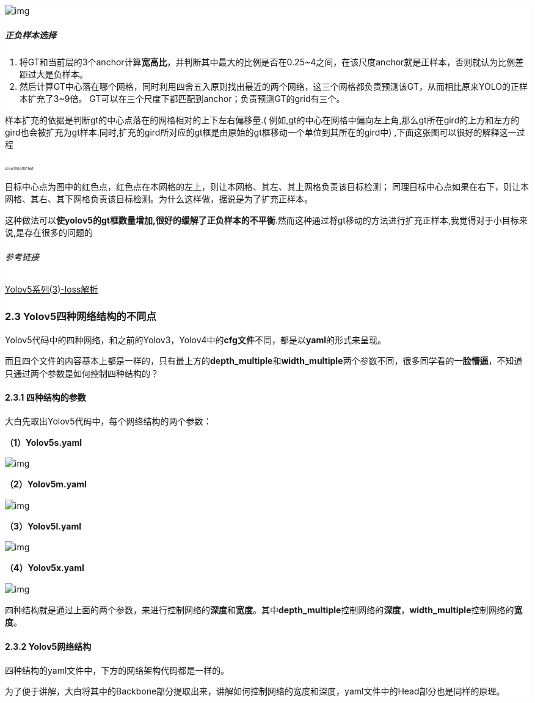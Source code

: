 ![img](https://pic4.zhimg.com/80/v2-cbabff89b630c135cb87307a94c5b2e7_720w.jpg)

##### 正负样本选择

1. 将GT和当前层的3个anchor计算**宽高比**，并判断其中最大的比例是否在0.25~4之间，在该尺度anchor就是正样本，否则就认为比例差距过大是负样本。
2. 然后计算GT中心落在哪个网格，同时利用四舍五入原则找出最近的两个网络，这三个网格都负责预测该GT，从而相比原来YOLO的正样本扩充了3~9倍。
   GT可以在三个尺度下都匹配到anchor；负责预测GT的grid有三个。

样本扩充的依据是判断gt的中心点落在的网格相对的上下左右偏移量.( 例如,gt的中心在网格中偏向左上角,那么gt所在gird的上方和左方的gird也会被扩充为gt样本.同时,扩充的gird所对应的gt框是由原始的gt框移动一个单位到其所在的gird中) ,下面这张图可以很好的解释这一过程

<img src="https://img-blog.csdnimg.cn/20210427192758813.png?x-oss-process=image/watermark,type_ZmFuZ3poZW5naGVpdGk,shadow_10,text_aHR0cHM6Ly9ibG9nLmNzZG4ubmV0L3dlaXhpbl80NTQ4MzkwNg==,size_16,color_FFFFFF,t_70#pic_center" alt="在这里插入图片描述" style="zoom: 33%;" />

目标中心点为图中的红色点，红色点在本网格的左上，则让本网格、其左、其上网格负责该目标检测；
同理目标中心点如果在右下，则让本网格、其右、其下网格负责该目标检测。为什么这样做，据说是为了扩充正样本。

这种做法可以**使yolov5的gt框数量增加,很好的缓解了正负样本的不平衡**.然而这种通过将gt移动的方法进行扩充正样本,我觉得对于小目标来说,是存在很多的问题的

###### 参考链接

[Yolov5系列(3)-loss解析](https://blog.csdn.net/weixin_45483906/article/details/116204677)

### 2.3 Yolov5四种网络结构的不同点

Yolov5代码中的四种网络，和之前的Yolov3，Yolov4中的**cfg文件**不同，都是以**yaml**的形式来呈现。

而且四个文件的内容基本上都是一样的，只有最上方的**depth_multiple**和**width_multiple**两个参数不同，很多同学看的**一脸懵逼**，不知道只通过两个参数是如何控制四种结构的？

#### 2.3.1 四种结构的参数

 大白先取出Yolov5代码中，每个网络结构的两个参数：

**（1）Yolov5s.yaml**

![img](https://pic1.zhimg.com/80/v2-045de7045dd2a89af5f2340a26bd8598_720w.png)

**（2）Yolov5m.yaml**

![img](https://pic1.zhimg.com/80/v2-e95ce299eab89e36b918c9a981b47a78_720w.png)

 **（3）Yolov5l.yaml**

![img](https://pic3.zhimg.com/80/v2-b4ab5e90e9345d99e864f5c0eead965a_720w.png)

**（4）Yolov5x.yaml**

![img](https://pic2.zhimg.com/80/v2-f87a2c30171045a14535553abfd6287d_720w.png)

四种结构就是通过上面的两个参数，来进行控制网络的**深度**和**宽度**。其中**depth_multiple**控制网络的**深度**，**width_multiple**控制网络的**宽度**。

#### 2.3.2 Yolov5网络结构

四种结构的yaml文件中，下方的网络架构代码都是一样的。

为了便于讲解，大白将其中的Backbone部分提取出来，讲解如何控制网络的宽度和深度，yaml文件中的Head部分也是同样的原理。
